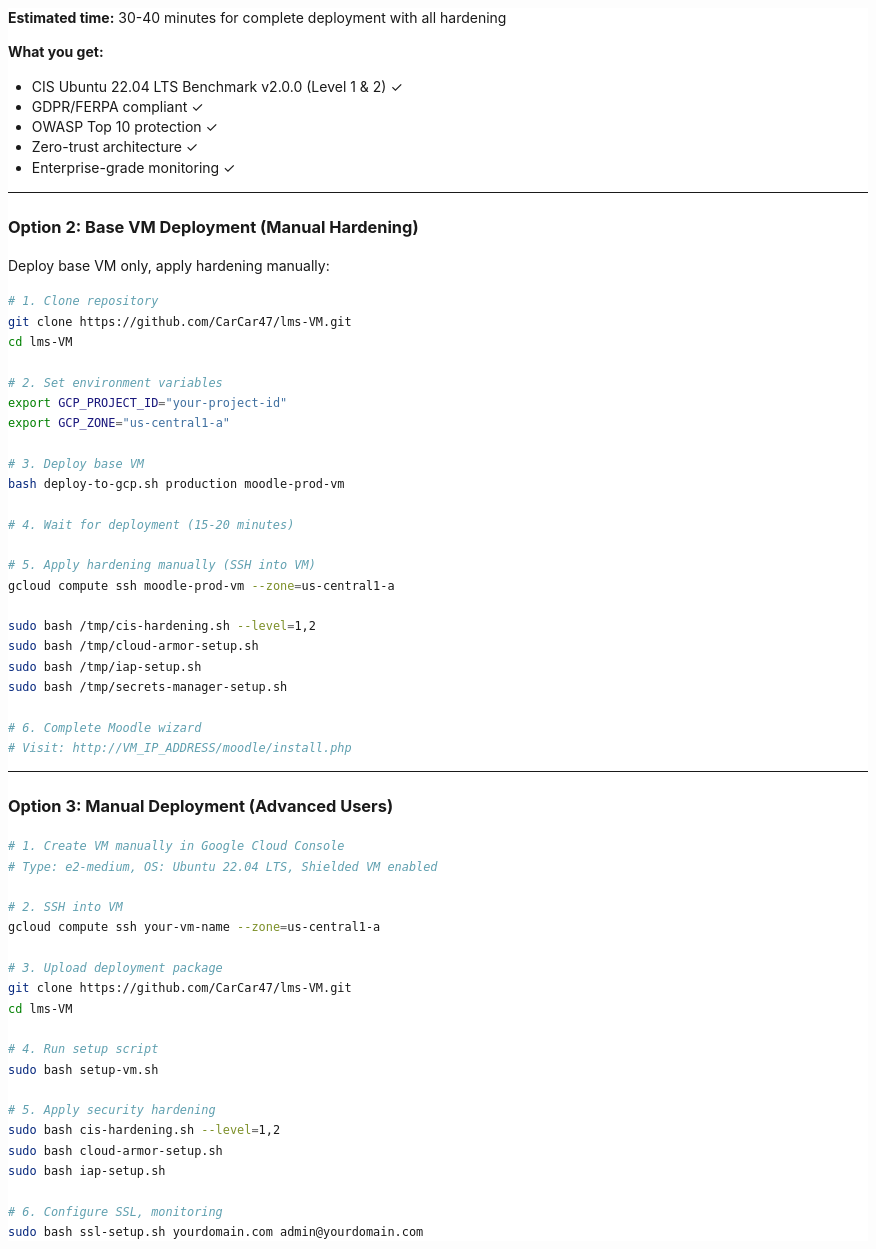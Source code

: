 **Estimated time:** 30-40 minutes for complete deployment with all hardening

**What you get:**
- CIS Ubuntu 22.04 LTS Benchmark v2.0.0 (Level 1 & 2) ✓
- GDPR/FERPA compliant ✓
- OWASP Top 10 protection ✓
- Zero-trust architecture ✓
- Enterprise-grade monitoring ✓

---

### Option 2: Base VM Deployment (Manual Hardening)

Deploy base VM only, apply hardening manually:

```bash
# 1. Clone repository
git clone https://github.com/CarCar47/lms-VM.git
cd lms-VM

# 2. Set environment variables
export GCP_PROJECT_ID="your-project-id"
export GCP_ZONE="us-central1-a"

# 3. Deploy base VM
bash deploy-to-gcp.sh production moodle-prod-vm

# 4. Wait for deployment (15-20 minutes)

# 5. Apply hardening manually (SSH into VM)
gcloud compute ssh moodle-prod-vm --zone=us-central1-a

sudo bash /tmp/cis-hardening.sh --level=1,2
sudo bash /tmp/cloud-armor-setup.sh
sudo bash /tmp/iap-setup.sh
sudo bash /tmp/secrets-manager-setup.sh

# 6. Complete Moodle wizard
# Visit: http://VM_IP_ADDRESS/moodle/install.php
```

---

### Option 3: Manual Deployment (Advanced Users)

```bash
# 1. Create VM manually in Google Cloud Console
# Type: e2-medium, OS: Ubuntu 22.04 LTS, Shielded VM enabled

# 2. SSH into VM
gcloud compute ssh your-vm-name --zone=us-central1-a

# 3. Upload deployment package
git clone https://github.com/CarCar47/lms-VM.git
cd lms-VM

# 4. Run setup script
sudo bash setup-vm.sh

# 5. Apply security hardening
sudo bash cis-hardening.sh --level=1,2
sudo bash cloud-armor-setup.sh
sudo bash iap-setup.sh

# 6. Configure SSL, monitoring
sudo bash ssl-setup.sh yourdomain.com admin@yourdomain.com
```